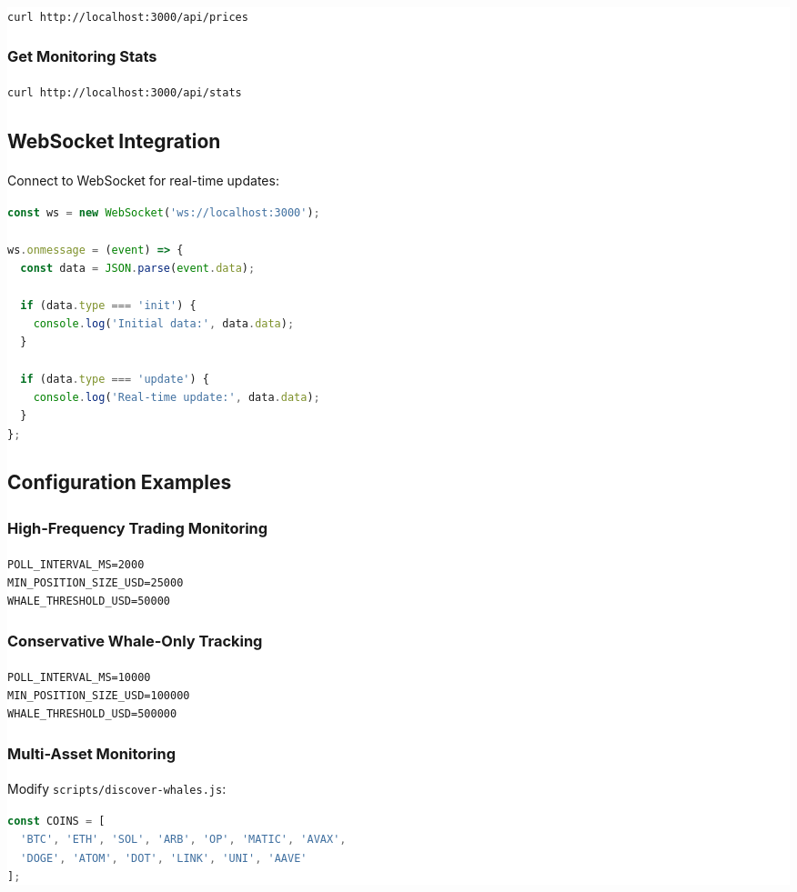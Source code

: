 ```bash
curl http://localhost:3000/api/prices
```

### Get Monitoring Stats

```bash
curl http://localhost:3000/api/stats
```

## WebSocket Integration

Connect to WebSocket for real-time updates:

```javascript
const ws = new WebSocket('ws://localhost:3000');

ws.onmessage = (event) => {
  const data = JSON.parse(event.data);
  
  if (data.type === 'init') {
    console.log('Initial data:', data.data);
  }
  
  if (data.type === 'update') {
    console.log('Real-time update:', data.data);
  }
};
```

## Configuration Examples

### High-Frequency Trading Monitoring

```env
POLL_INTERVAL_MS=2000
MIN_POSITION_SIZE_USD=25000
WHALE_THRESHOLD_USD=50000
```

### Conservative Whale-Only Tracking

```env
POLL_INTERVAL_MS=10000
MIN_POSITION_SIZE_USD=100000
WHALE_THRESHOLD_USD=500000
```

### Multi-Asset Monitoring

Modify `scripts/discover-whales.js`:

```javascript
const COINS = [
  'BTC', 'ETH', 'SOL', 'ARB', 'OP', 'MATIC', 'AVAX',
  'DOGE', 'ATOM', 'DOT', 'LINK', 'UNI', 'AAVE'
];
```
